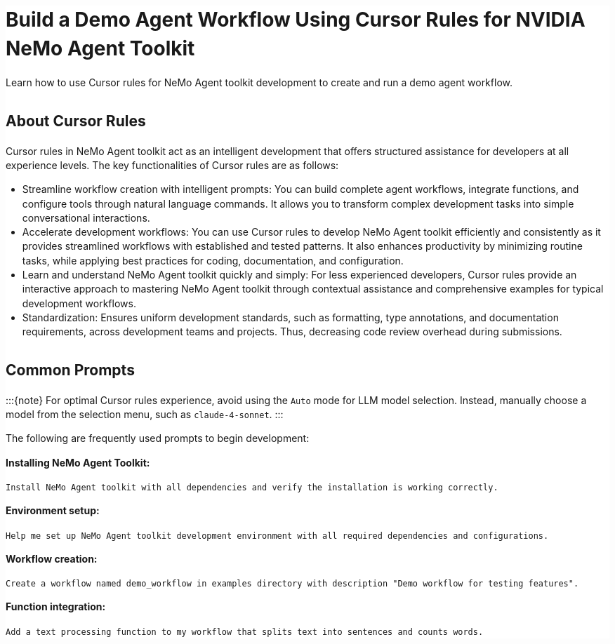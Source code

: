 

# Build a Demo Agent Workflow Using Cursor Rules for NVIDIA NeMo Agent Toolkit

Learn how to use Cursor rules for NeMo Agent toolkit development to create and run a demo agent workflow.

## About Cursor Rules
Cursor rules in NeMo Agent toolkit act as an intelligent development that offers structured assistance for developers at all experience levels. The key functionalities of Cursor rules are as follows:
* Streamline workflow creation with intelligent prompts: You can build complete agent workflows, integrate functions, and configure tools through natural language commands. It allows you to transform complex development tasks into simple conversational interactions.
* Accelerate development workflows: You can use Cursor rules to develop NeMo Agent toolkit efficiently and consistently as it provides streamlined workflows with established and tested patterns. It also enhances productivity by minimizing routine tasks, while applying best practices for coding, documentation, and configuration.
* Learn and understand NeMo Agent toolkit quickly and simply: For less experienced developers, Cursor rules provide an interactive approach to mastering NeMo Agent toolkit through contextual assistance and comprehensive examples for typical development workflows.
* Standardization: Ensures uniform development standards, such as formatting, type annotations, and documentation requirements, across development teams and projects. Thus, decreasing code review overhead during submissions.

## Common Prompts

:::{note}
For optimal Cursor rules experience, avoid using the `Auto` mode for LLM model selection. Instead, manually choose a model from the selection menu, such as `claude-4-sonnet`.
:::

The following are frequently used prompts to begin development:

**Installing NeMo Agent Toolkit:**
```
Install NeMo Agent toolkit with all dependencies and verify the installation is working correctly.
```

**Environment setup:**
```
Help me set up NeMo Agent toolkit development environment with all required dependencies and configurations.
```

**Workflow creation:**
```
Create a workflow named demo_workflow in examples directory with description "Demo workflow for testing features".
```

**Function integration:**
```
Add a text processing function to my workflow that splits text into sentences and counts words.
```
